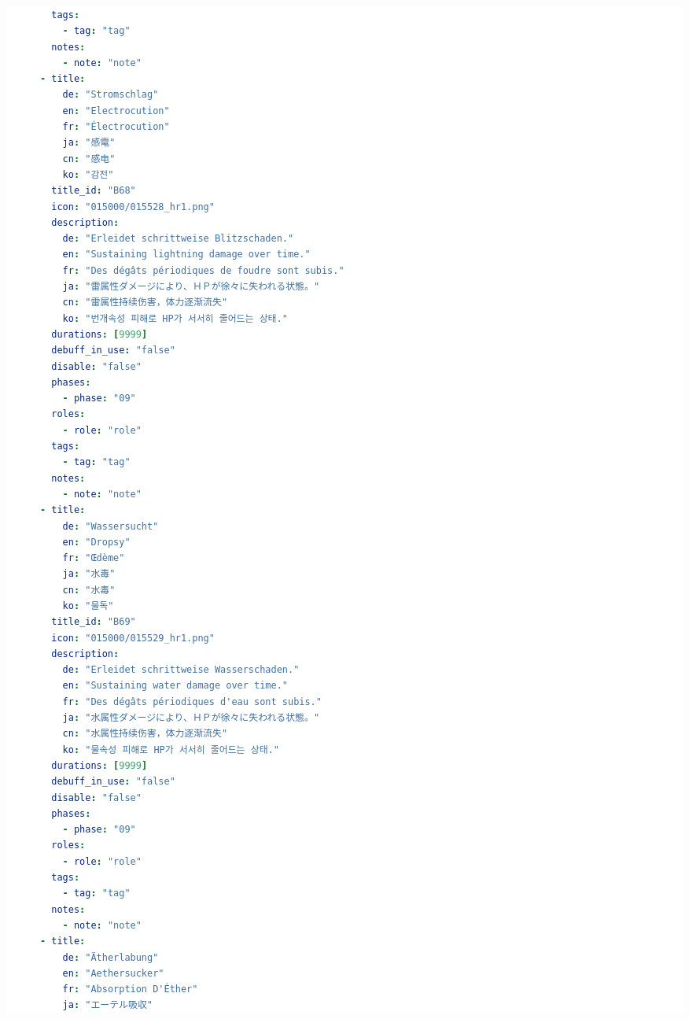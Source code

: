 ```yaml
        tags:
          - tag: "tag"
        notes:
          - note: "note"
      - title:
          de: "Stromschlag"
          en: "Electrocution"
          fr: "Électrocution"
          ja: "感電"
          cn: "感电"
          ko: "감전"
        title_id: "B68"
        icon: "015000/015528_hr1.png"
        description:
          de: "Erleidet schrittweise Blitzschaden."
          en: "Sustaining lightning damage over time."
          fr: "Des dégâts périodiques de foudre sont subis."
          ja: "雷属性ダメージにより、ＨＰが徐々に失われる状態。"
          cn: "雷属性持续伤害，体力逐渐流失"
          ko: "번개속성 피해로 HP가 서서히 줄어드는 상태."
        durations: [9999]
        debuff_in_use: "false"
        disable: "false"
        phases:
          - phase: "09"
        roles:
          - role: "role"
        tags:
          - tag: "tag"
        notes:
          - note: "note"
      - title:
          de: "Wassersucht"
          en: "Dropsy"
          fr: "Œdème"
          ja: "水毒"
          cn: "水毒"
          ko: "물독"
        title_id: "B69"
        icon: "015000/015529_hr1.png"
        description:
          de: "Erleidet schrittweise Wasserschaden."
          en: "Sustaining water damage over time."
          fr: "Des dégâts périodiques d'eau sont subis."
          ja: "水属性ダメージにより、ＨＰが徐々に失われる状態。"
          cn: "水属性持续伤害，体力逐渐流失"
          ko: "물속성 피해로 HP가 서서히 줄어드는 상태."
        durations: [9999]
        debuff_in_use: "false"
        disable: "false"
        phases:
          - phase: "09"
        roles:
          - role: "role"
        tags:
          - tag: "tag"
        notes:
          - note: "note"
      - title:
          de: "Ätherlabung"
          en: "Aethersucker"
          fr: "Absorption D'Éther"
          ja: "エーテル吸収"
```